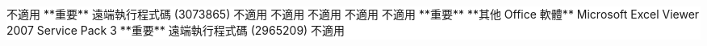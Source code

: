</td>
<td style="border:1px solid black;">
不適用

</td>
<td style="border:1px solid black;">
**重要**  
遠端執行程式碼  
(3073865)

</td>
<td style="border:1px solid black;">
不適用

</td>
<td style="border:1px solid black;">
不適用

</td>
<td style="border:1px solid black;">
不適用

</td>
<td style="border:1px solid black;">
不適用

</td>
<td style="border:1px solid black;">
不適用

</td>
<td style="border:1px solid black;">
**重要**

</td>
</tr>
<tr>
<td style="border:1px solid black;" colspan="10">
**其他 Office 軟體**

</td>
</tr>
<tr>
<td style="border:1px solid black;">
Microsoft Excel Viewer 2007 Service Pack 3

</td>
<td style="border:1px solid black;">
**重要**  
遠端執行程式碼  
(2965209)

</td>
<td style="border:1px solid black;">
不適用
